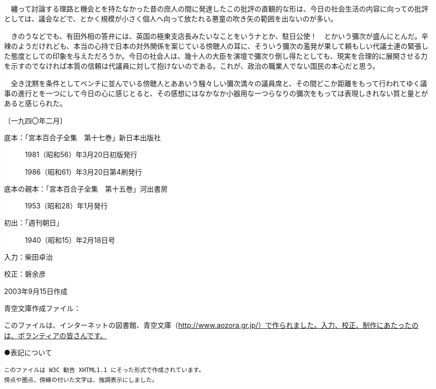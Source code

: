 　纏って討論する理路と機会とを持たなかった昔の庶人の間に発達したこの批評の直観的な形は、今日の社会生活の内容に向っての批評としては、議会などで、とかく規模が小さく個人へ向って放たれる悪童の吹き矢の範囲を出ないのが多い。

　きのうなどでも、有田外相の答弁には、英国の極東支店長みたいなことをいうナとか、駐日公使！　とかいう彌次が盛んにとんだ。辛辣のようだけれども、本当の心持で日本の対外関係を案じている傍聴人の耳に、そういう彌次の濫発が果して頼もしい代議士連の緊張した態度としての印象を与えただろうか。今日の社会人は、幾十人の大臣を演壇で彌次り倒し得たとしても、現実を合理的に展開させる力を示すのでなければ本質の信頼は代議員に対して抱けないのである。これが、政治の職業人でない国民の本心だと思う。

　全き沈黙を条件としてベンチに並んでいる傍聴人とああいう騒々しい彌次満々の議員席と、その間どこか距離をもって行われてゆく議事の進行とを一つにして今日の心に感じとると、その感想にはなかなか小器用な一つらなりの彌次をもっては表現しきれない質と量とがあると感じられた。

〔一九四〇年二月〕













底本：「宮本百合子全集　第十七巻」新日本出版社


　　　1981（昭和56）年3月20日初版発行

　　　1986（昭和61）年3月20日第4刷発行

底本の親本：「宮本百合子全集　第十五巻」河出書房

　　　1953（昭和28）年1月発行

初出：「週刊朝日」

　　　1940（昭和15）年2月18日号

入力：柴田卓治

校正：磐余彦

2003年9月15日作成

青空文庫作成ファイル：

このファイルは、インターネットの図書館、青空文庫（http://www.aozora.gr.jp/）で作られました。入力、校正、制作にあたったのは、ボランティアの皆さんです。











●表記について


	このファイルは W3C 勧告 XHTML1.1 にそった形式で作成されています。
	傍点や圏点、傍線の付いた文字は、強調表示にしました。